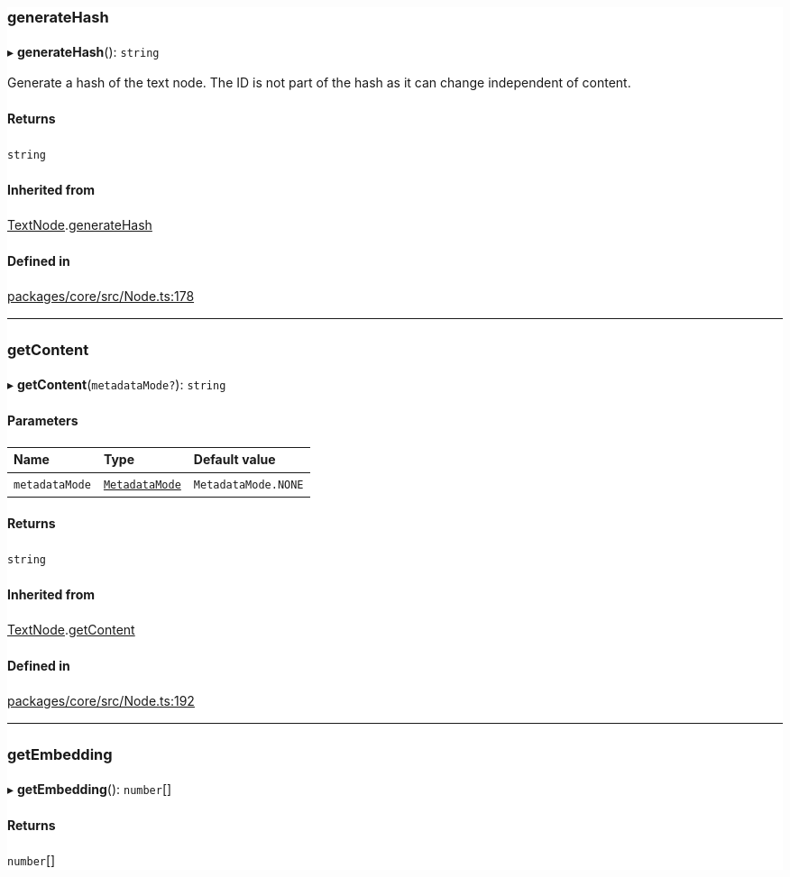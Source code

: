 
### generateHash

▸ **generateHash**(): `string`

Generate a hash of the text node.
The ID is not part of the hash as it can change independent of content.

#### Returns

`string`

#### Inherited from

[TextNode](TextNode.md).[generateHash](TextNode.md#generatehash)

#### Defined in

[packages/core/src/Node.ts:178](https://github.com/run-llama/LlamaIndexTS/blob/d613bbd/packages/core/src/Node.ts#L178)

---

### getContent

▸ **getContent**(`metadataMode?`): `string`

#### Parameters

| Name           | Type                                       | Default value       |
| :------------- | :----------------------------------------- | :------------------ |
| `metadataMode` | [`MetadataMode`](../enums/MetadataMode.md) | `MetadataMode.NONE` |

#### Returns

`string`

#### Inherited from

[TextNode](TextNode.md).[getContent](TextNode.md#getcontent)

#### Defined in

[packages/core/src/Node.ts:192](https://github.com/run-llama/LlamaIndexTS/blob/d613bbd/packages/core/src/Node.ts#L192)

---

### getEmbedding

▸ **getEmbedding**(): `number`[]

#### Returns

`number`[]

